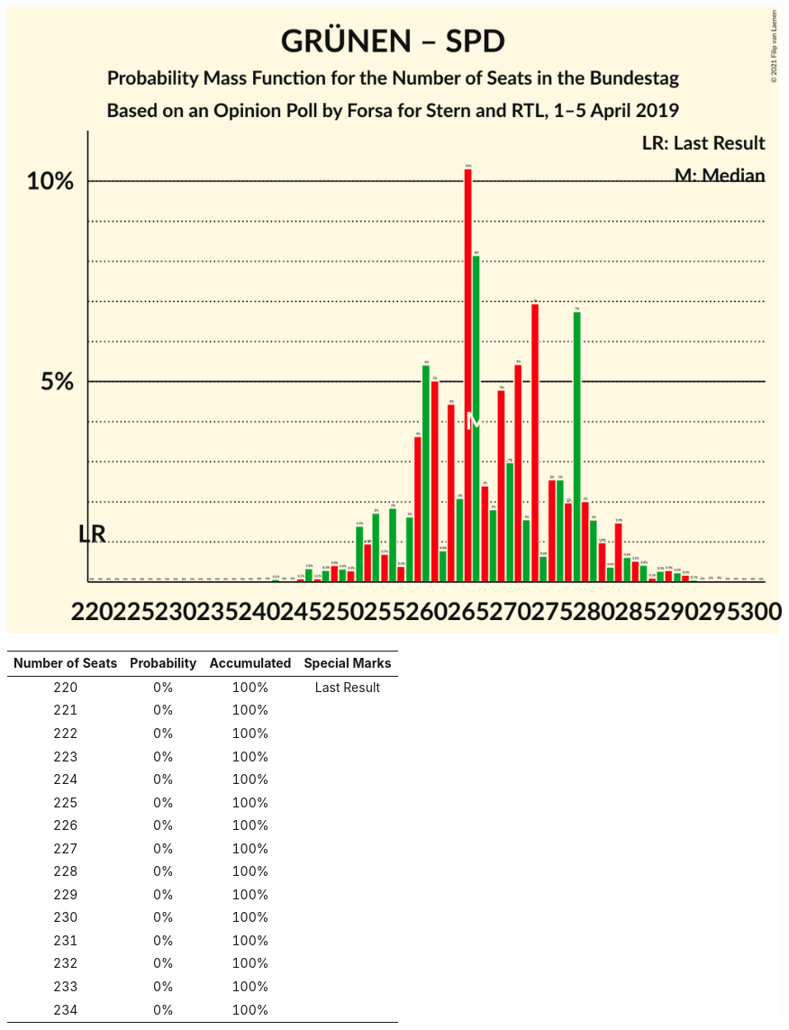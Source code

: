 ![Graph with seats probability mass function not yet produced](2019-04-05-Forsa-coalitions-seats-pmf-grünen–spd.png "Seats Probability Mass Function")

| Number of Seats | Probability | Accumulated | Special Marks |
|:---------------:|:-----------:|:-----------:|:-------------:|
| 220 | 0% | 100% | Last Result |
| 221 | 0% | 100% |  |
| 222 | 0% | 100% |  |
| 223 | 0% | 100% |  |
| 224 | 0% | 100% |  |
| 225 | 0% | 100% |  |
| 226 | 0% | 100% |  |
| 227 | 0% | 100% |  |
| 228 | 0% | 100% |  |
| 229 | 0% | 100% |  |
| 230 | 0% | 100% |  |
| 231 | 0% | 100% |  |
| 232 | 0% | 100% |  |
| 233 | 0% | 100% |  |
| 234 | 0% | 100% |  |